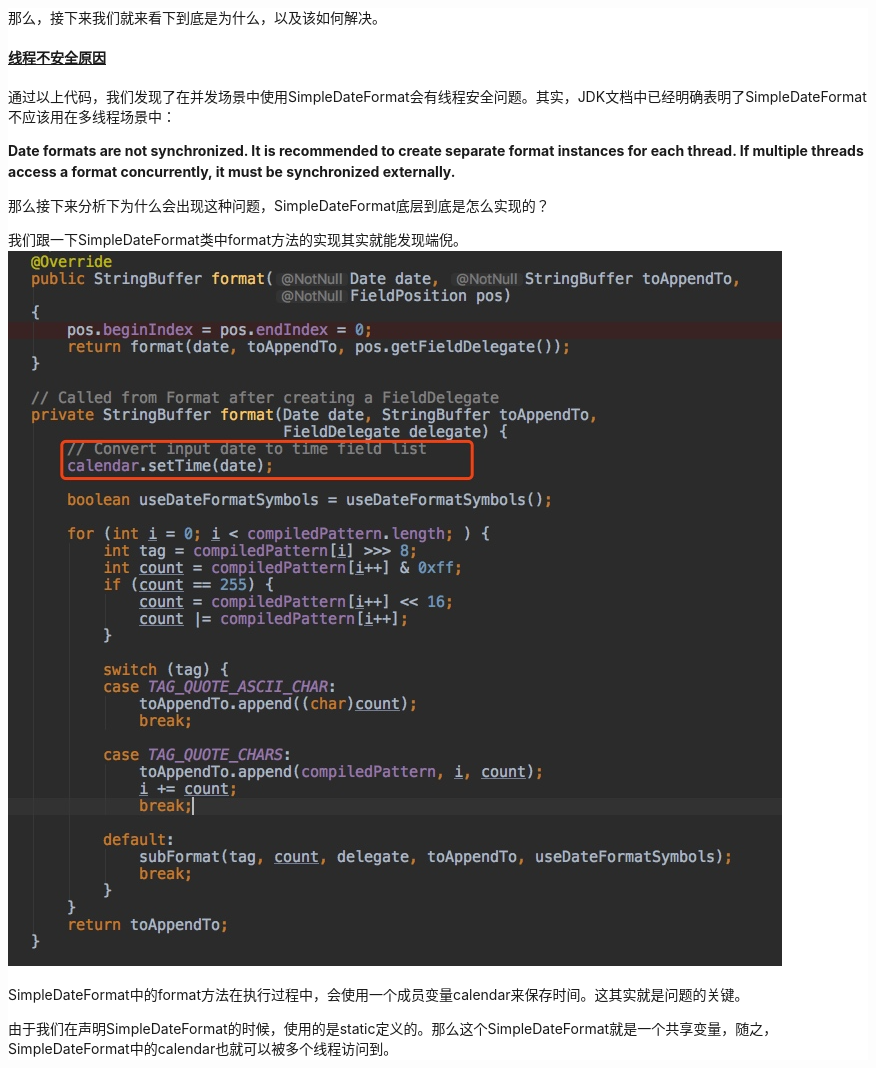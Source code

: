 那么，接下来我们就来看下到底是为什么，以及该如何解决。

#### [线程不安全原因](http://hollischuang.gitee.io/tobetopjavaer/#/basics/java-basic/simpledateformat-thread-safe?id=线程不安全原因)

通过以上代码，我们发现了在并发场景中使用SimpleDateFormat会有线程安全问题。其实，JDK文档中已经明确表明了SimpleDateFormat不应该用在多线程场景中：

**Date formats are not synchronized. It is recommended to create separate format instances for each thread. If multiple threads access a format concurrently, it must be synchronized externally.**

那么接下来分析下为什么会出现这种问题，SimpleDateFormat底层到底是怎么实现的？

我们跟一下SimpleDateFormat类中format方法的实现其实就能发现端倪。
 ![img](./assets/%E3%80%90Java%E3%80%9117%EF%BC%9A%E6%97%B6%E9%97%B4%E5%A4%84%E7%90%86/1640594481451-badbff32-bef5-47f6-a25a-a1cc09ffcd45.png)

SimpleDateFormat中的format方法在执行过程中，会使用一个成员变量calendar来保存时间。这其实就是问题的关键。

由于我们在声明SimpleDateFormat的时候，使用的是static定义的。那么这个SimpleDateFormat就是一个共享变量，随之，SimpleDateFormat中的calendar也就可以被多个线程访问到。

